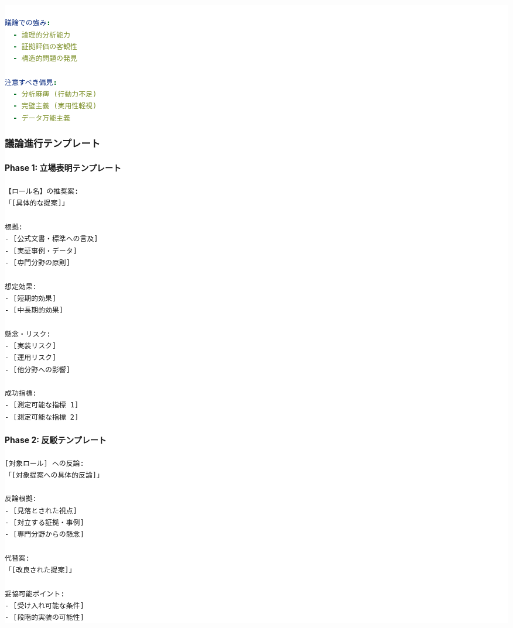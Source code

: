 ```yaml

議論での強み:
  - 論理的分析能力
  - 証拠評価の客観性
  - 構造的問題の発見

注意すべき偏見:
  - 分析麻痺 (行動力不足)
  - 完璧主義 (実用性軽視)
  - データ万能主義
```

### 議論進行テンプレート

#### Phase 1: 立場表明テンプレート

```text
【ロール名】の推奨案:
「[具体的な提案]」

根拠:
- [公式文書・標準への言及]
- [実証事例・データ]
- [専門分野の原則]

想定効果:
- [短期的効果]
- [中長期的効果]

懸念・リスク:
- [実装リスク]
- [運用リスク]
- [他分野への影響]

成功指標:
- [測定可能な指標 1]
- [測定可能な指標 2]
```

#### Phase 2: 反駁テンプレート

```text
[対象ロール] への反論:
「[対象提案への具体的反論]」

反論根拠:
- [見落とされた視点]
- [対立する証拠・事例]
- [専門分野からの懸念]

代替案:
「[改良された提案]」

妥協可能ポイント:
- [受け入れ可能な条件]
- [段階的実装の可能性]
```
